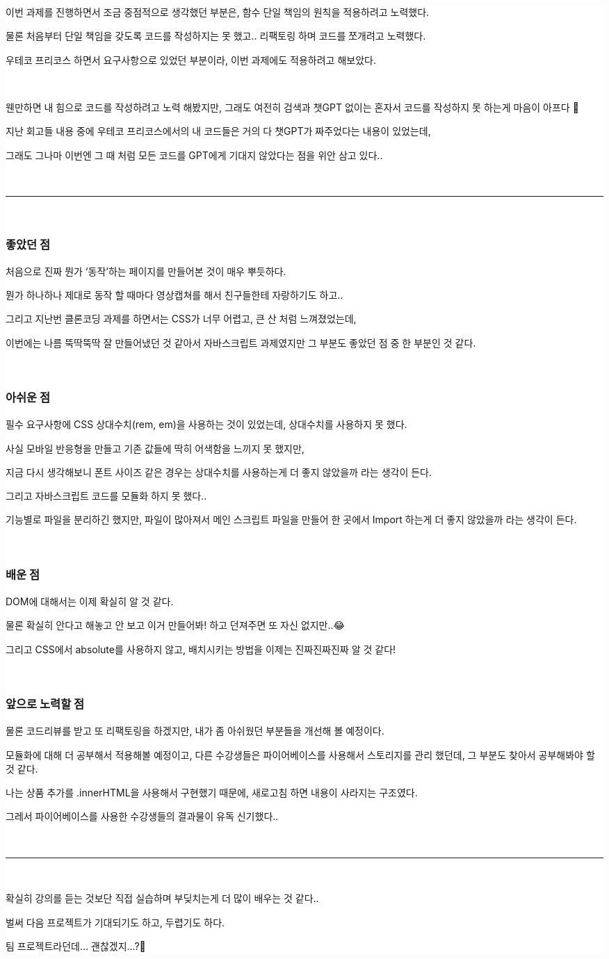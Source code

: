 이번 과제를 진행하면서 조금 중점적으로 생각했던 부분은, 함수 단일 책임의 원칙을 적용하려고 노력했다.

물론 처음부터 단일 책임을 갖도록 코드를 작성하지는 못 했고.. 리팩토링 하며 코드를 쪼개려고 노력했다.

우테코 프리코스 하면서 요구사항으로 있었던 부분이라, 이번 과제에도 적용하려고 해보았다.

<br>

웬만하면 내 힘으로 코드를 작성하려고 노력 해봤지만, 그래도 여전히 검색과 챗GPT 없이는 혼자서 코드를 작성하지 못 하는게 마음이 아프다 🥲

지난 회고들 내용 중에 우테코 프리코스에서의 내 코드들은 거의 다 챗GPT가 짜주었다는 내용이 있었는데,

그래도 그나마 이번엔 그 때 처럼 모든 코드를 GPT에게 기대지 않았다는 점을 위안 삼고 있다..

<br>

---

<br>

### 좋았던 점

처음으로 진짜 뭔가 ‘동작’하는 페이지를 만들어본 것이 매우 뿌듯하다.

뭔가 하나하나 제대로 동작 할 때마다 영상캡쳐를 해서 친구들한테 자랑하기도 하고..

그리고 지난번 클론코딩 과제를 하면서는 CSS가 너무 어렵고, 큰 산 처럼 느껴졌었는데,

이번에는 나름 뚝딱뚝딱 잘 만들어냈던 것 같아서 자바스크립트 과제였지만 그 부분도 좋았던 점 중 한 부분인 것 같다.

<br>

### 아쉬운 점

필수 요구사항에 CSS 상대수치(rem, em)을 사용하는 것이 있었는데, 상대수치를 사용하지 못 했다.

사실 모바일 반응형을 만들고 기존 값들에 딱히 어색함을 느끼지 못 했지만,

지금 다시 생각해보니 폰트 사이즈 같은 경우는 상대수치를 사용하는게 더 좋지 않았을까 라는 생각이 든다.

그리고 자바스크립트 코드를 모듈화 하지 못 했다..

기능별로 파일을 분리하긴 했지만, 파일이 많아져서 메인 스크립트 파일을 만들어 한 곳에서 Import 하는게 더 좋지 않았을까 라는 생각이 든다.

<br>

### 배운 점

DOM에 대해서는 이제 확실히 알 것 같다.

물론 확실히 안다고 해놓고 안 보고 이거 만들어봐! 하고 던져주면 또 자신 없지만..😂

그리고 CSS에서 absolute를 사용하지 않고, 배치시키는 방법을 이제는 진짜진짜진짜 알 것 같다!

<br>

### 앞으로 노력할 점

물론 코드리뷰를 받고 또 리팩토링을 하겠지만, 내가 좀 아쉬웠던 부분들을 개선해 볼 예정이다.

모듈화에 대해 더 공부해서 적용해볼 예정이고, 다른 수강생들은 파이어베이스를 사용해서 스토리지를 관리 했던데, 그 부분도 찾아서 공부해봐야 할 것 같다.

나는 상품 추가를 .innerHTML을 사용해서 구현했기 때문에, 새로고침 하면 내용이 사라지는 구조였다.

그레서 파이어베이스를 사용한 수강생들의 결과물이 유독 신기했다..

<br>

---

<br>

확실히 강의를 듣는 것보단 직접 실습하며 부딪치는게 더 많이 배우는 것 같다..

벌써 다음 프로젝트가 기대되기도 하고, 두렵기도 하다.

팀 프로젝트라던데… 괜찮겠지…?🥹
